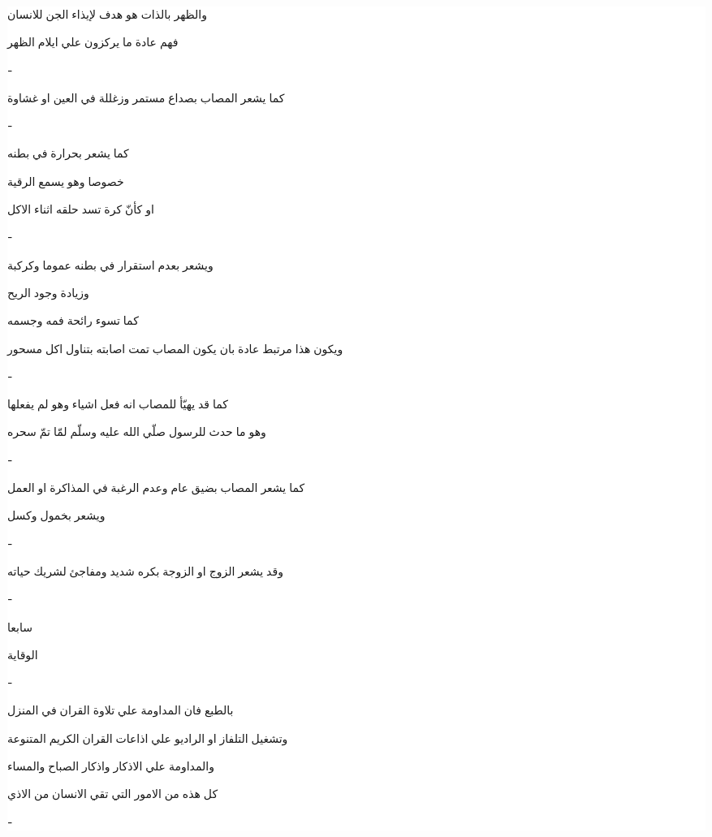 والظهر بالذات هو هدف لإيذاء الجن للانسان

فهم عادة ما يركزون علي ايلام الظهر

\-

كما يشعر المصاب بصداع مستمر وزغللة في العين او
غشاوة

\-

كما يشعر بحرارة في بطنه

خصوصا وهو يسمع الرقية

او كأنّ كرة تسد حلقه اثناء الاكل

\-

ويشعر بعدم استقرار في بطنه عموما وكركبة

وزيادة وجود الريح

كما تسوء رائحة فمه وجسمه

ويكون هذا مرتبط عادة بان يكون المصاب تمت اصابته بتناول
اكل مسحور

\-

كما قد يهيّأ للمصاب انه فعل اشياء وهو لم يفعلها

وهو ما حدث للرسول صلّي الله عليه وسلّم لمّا تمّ سحره

\-

كما يشعر المصاب بضيق عام وعدم الرغبة في المذاكرة او
العمل

ويشعر بخمول وكسل

\-

وقد يشعر الزوج او الزوجة بكره شديد ومفاجئ لشريك
حياته

\-

سابعا

الوقاية

\-

بالطبع فان المداومة علي تلاوة القران في المنزل

وتشغيل التلفاز او الراديو علي اذاعات القران الكريم
المتنوعة

والمداومة علي الاذكار واذكار الصباح والمساء

كل هذه من الامور التي تقي الانسان من الاذي

\-
